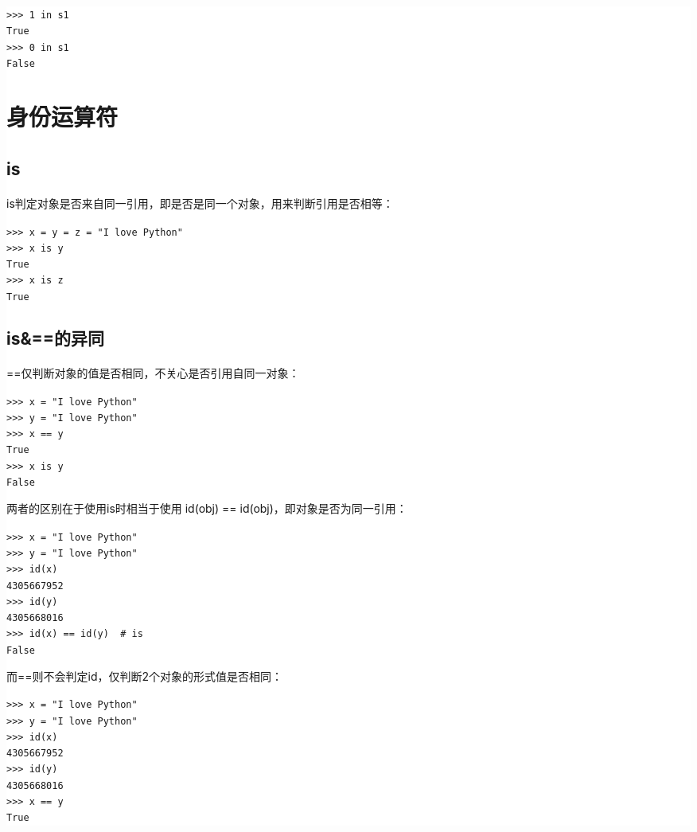 ```
>>> 1 in s1
True
>>> 0 in s1
False
```



# 身份运算符

## is

is判定对象是否来自同一引用，即是否是同一个对象，用来判断引用是否相等：

```
>>> x = y = z = "I love Python"
>>> x is y
True
>>> x is z
True
```



## is&==的异同

==仅判断对象的值是否相同，不关心是否引用自同一对象：

```
>>> x = "I love Python"
>>> y = "I love Python"
>>> x == y
True
>>> x is y
False
```

两者的区别在于使用is时相当于使用 id(obj) == id(obj)，即对象是否为同一引用：

```
>>> x = "I love Python"
>>> y = "I love Python"
>>> id(x)
4305667952
>>> id(y)
4305668016
>>> id(x) == id(y)  # is
False
```

而==则不会判定id，仅判断2个对象的形式值是否相同：

```
>>> x = "I love Python"
>>> y = "I love Python"
>>> id(x)
4305667952
>>> id(y)
4305668016
>>> x == y
True
```
